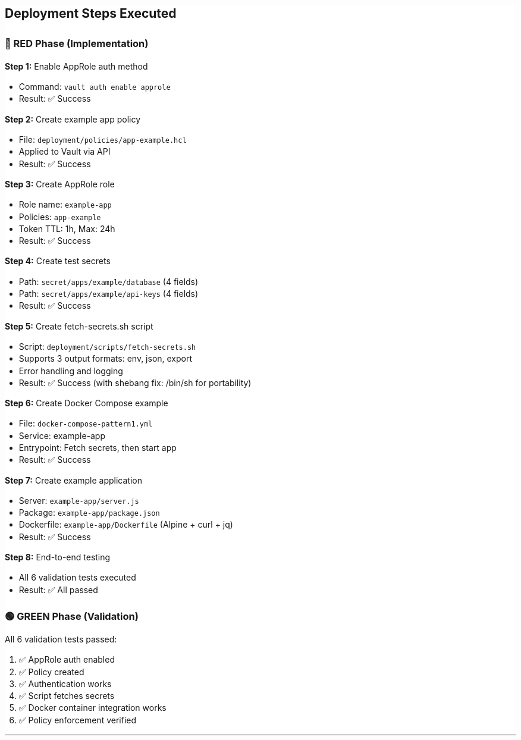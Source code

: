 
## Deployment Steps Executed

### 🔴 RED Phase (Implementation)

**Step 1:** Enable AppRole auth method
- Command: `vault auth enable approle`
- Result: ✅ Success

**Step 2:** Create example app policy
- File: `deployment/policies/app-example.hcl`
- Applied to Vault via API
- Result: ✅ Success

**Step 3:** Create AppRole role
- Role name: `example-app`
- Policies: `app-example`
- Token TTL: 1h, Max: 24h
- Result: ✅ Success

**Step 4:** Create test secrets
- Path: `secret/apps/example/database` (4 fields)
- Path: `secret/apps/example/api-keys` (4 fields)
- Result: ✅ Success

**Step 5:** Create fetch-secrets.sh script
- Script: `deployment/scripts/fetch-secrets.sh`
- Supports 3 output formats: env, json, export
- Error handling and logging
- Result: ✅ Success (with shebang fix: /bin/sh for portability)

**Step 6:** Create Docker Compose example
- File: `docker-compose-pattern1.yml`
- Service: example-app
- Entrypoint: Fetch secrets, then start app
- Result: ✅ Success

**Step 7:** Create example application
- Server: `example-app/server.js`
- Package: `example-app/package.json`
- Dockerfile: `example-app/Dockerfile` (Alpine + curl + jq)
- Result: ✅ Success

**Step 8:** End-to-end testing
- All 6 validation tests executed
- Result: ✅ All passed

### 🟢 GREEN Phase (Validation)

All 6 validation tests passed:
1. ✅ AppRole auth enabled
2. ✅ Policy created
3. ✅ Authentication works
4. ✅ Script fetches secrets
5. ✅ Docker container integration works
6. ✅ Policy enforcement verified

---